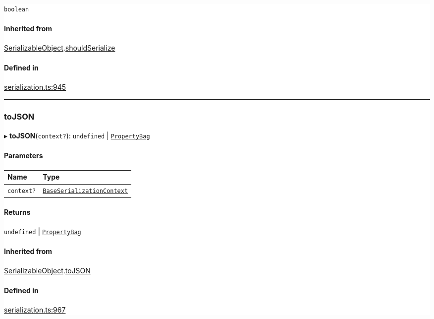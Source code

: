 `boolean`

#### Inherited from

[SerializableObject](SerializableObject.md).[shouldSerialize](SerializableObject.md#shouldserialize)

#### Defined in

[serialization.ts:945](https://github.com/asseco-see/AdaptiveCards/blob/d5d2c7b75/source/nodejs/adaptivecards/src/serialization.ts#L945)

___

### toJSON

▸ **toJSON**(`context?`): `undefined` \| [`PropertyBag`](../README.md#propertybag)

#### Parameters

| Name | Type |
| :------ | :------ |
| `context?` | [`BaseSerializationContext`](BaseSerializationContext.md) |

#### Returns

`undefined` \| [`PropertyBag`](../README.md#propertybag)

#### Inherited from

[SerializableObject](SerializableObject.md).[toJSON](SerializableObject.md#tojson)

#### Defined in

[serialization.ts:967](https://github.com/asseco-see/AdaptiveCards/blob/d5d2c7b75/source/nodejs/adaptivecards/src/serialization.ts#L967)
